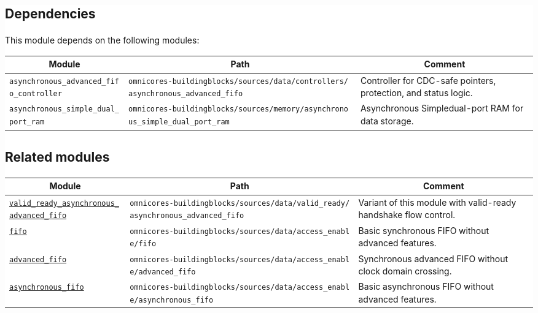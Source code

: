 ## Dependencies

This module depends on the following modules:

| Module                                  | Path                                                                           | Comment                                                         |
| --------------------------------------- | ------------------------------------------------------------------------------ | --------------------------------------------------------------- |
| `asynchronous_advanced_fifo_controller` | `omnicores-buildingblocks/sources/data/controllers/asynchronous_advanced_fifo` | Controller for CDC-safe pointers, protection, and status logic. |
| `asynchronous_simple_dual_port_ram`     | `omnicores-buildingblocks/sources/memory/asynchronous_simple_dual_port_ram`    | Asynchronous Simpledual-port RAM for data storage.              |


## Related modules

| Module                                                                                                                             | Path                                                                           | Comment                                                         |
| ---------------------------------------------------------------------------------------------------------------------------------- | ------------------------------------------------------------------------------ | --------------------------------------------------------------- |
| [`valid_ready_asynchronous_advanced_fifo`](../../valid_ready/asynchronous_advanced_fifo/valid_ready_asynchronous_advanced_fifo.md) | `omnicores-buildingblocks/sources/data/valid_ready/asynchronous_advanced_fifo` | Variant of this module with valid-ready handshake flow control. |
| [`fifo`](../fifo/fifo.md)                                                                                                          | `omnicores-buildingblocks/sources/data/access_enable/fifo`                     | Basic synchronous FIFO without advanced features.               |
| [`advanced_fifo`](../advanced_fifo/advanced_fifo.md)                                                                               | `omnicores-buildingblocks/sources/data/access_enable/advanced_fifo`            | Synchronous advanced FIFO without clock domain crossing.        |
| [`asynchronous_fifo`](../asynchronous_fifo/asynchronous_fifo.md)                                                                   | `omnicores-buildingblocks/sources/data/access_enable/asynchronous_fifo`        | Basic asynchronous FIFO without advanced features.              |
